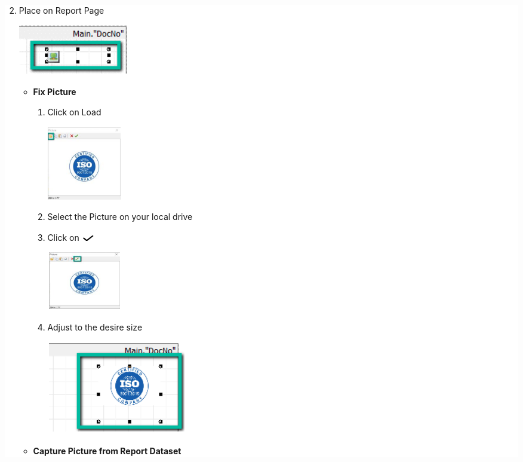    2. Place on Report Page

        ![11](../../../../static/img/report/fastReport-basicGuide/11.png)

      - **Fix Picture**

         1. Click on Load

            ![12](../../../../static/img/report/fastReport-basicGuide/12.png)

         2. Select the Picture on your local drive

         3. Click on ![tick](../../../../static/img/report/fastReport-basicGuide/tick.png)

            ![13](../../../../static/img/report/fastReport-basicGuide/13.png)

         4. Adjust to the desire size

            ![14](../../../../static/img/report/fastReport-basicGuide/14.png)

      - **Capture Picture from Report Dataset**
